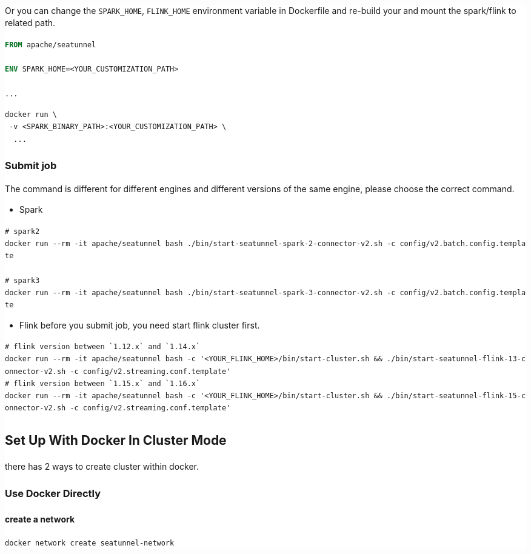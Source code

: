 Or you can change the `SPARK_HOME`, `FLINK_HOME` environment variable in Dockerfile and re-build your  and mount the spark/flink to related path.

```dockerfile
FROM apache/seatunnel

ENV SPARK_HOME=<YOUR_CUSTOMIZATION_PATH>

...

```

```shell
docker run \ 
 -v <SPARK_BINARY_PATH>:<YOUR_CUSTOMIZATION_PATH> \
  ...
```

### Submit job

The command is different for different engines and different versions of the same engine, please choose the correct command.

- Spark

```shell
# spark2
docker run --rm -it apache/seatunnel bash ./bin/start-seatunnel-spark-2-connector-v2.sh -c config/v2.batch.config.template

# spark3
docker run --rm -it apache/seatunnel bash ./bin/start-seatunnel-spark-3-connector-v2.sh -c config/v2.batch.config.template
```

- Flink
  before you submit job, you need start flink cluster first.

```shell
# flink version between `1.12.x` and `1.14.x`
docker run --rm -it apache/seatunnel bash -c '<YOUR_FLINK_HOME>/bin/start-cluster.sh && ./bin/start-seatunnel-flink-13-connector-v2.sh -c config/v2.streaming.conf.template'
# flink version between `1.15.x` and `1.16.x`
docker run --rm -it apache/seatunnel bash -c '<YOUR_FLINK_HOME>/bin/start-cluster.sh && ./bin/start-seatunnel-flink-15-connector-v2.sh -c config/v2.streaming.conf.template'
```



## Set Up With Docker In Cluster Mode

there has 2 ways to create cluster within docker.

### Use Docker Directly

#### create a network
```shell
docker network create seatunnel-network
```
